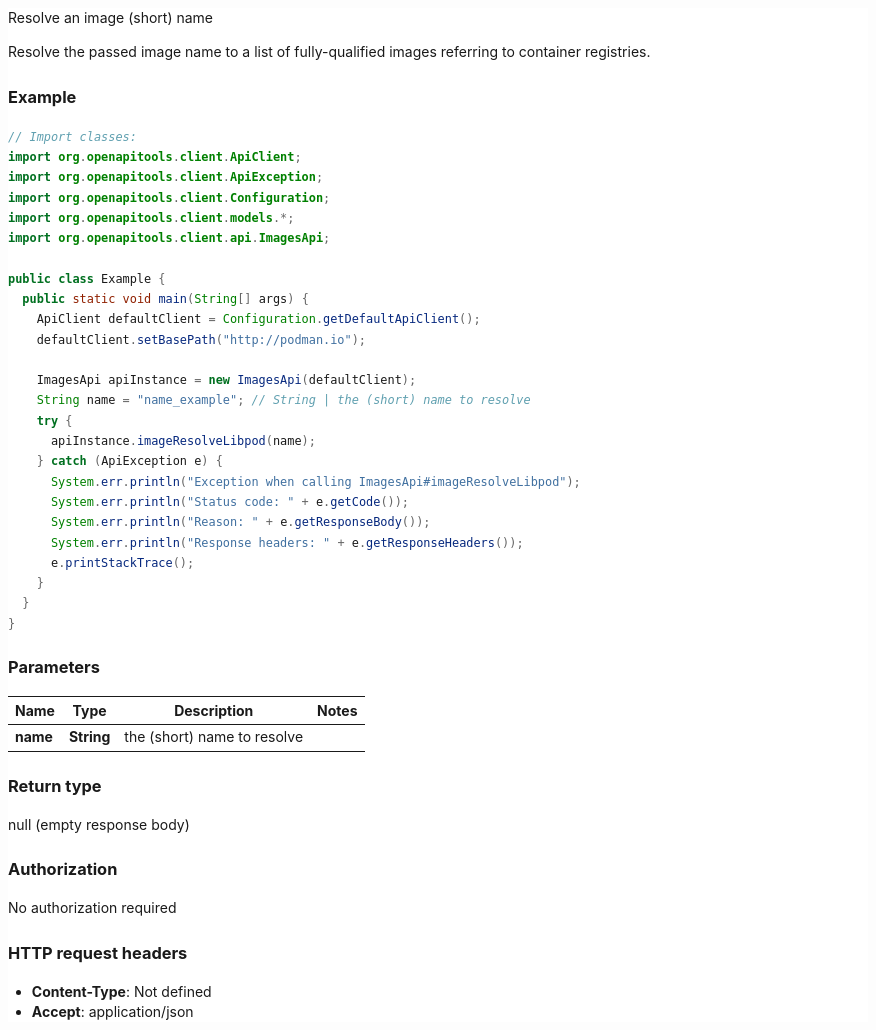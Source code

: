 Resolve an image (short) name

Resolve the passed image name to a list of fully-qualified images referring to container registries.

### Example
```java
// Import classes:
import org.openapitools.client.ApiClient;
import org.openapitools.client.ApiException;
import org.openapitools.client.Configuration;
import org.openapitools.client.models.*;
import org.openapitools.client.api.ImagesApi;

public class Example {
  public static void main(String[] args) {
    ApiClient defaultClient = Configuration.getDefaultApiClient();
    defaultClient.setBasePath("http://podman.io");

    ImagesApi apiInstance = new ImagesApi(defaultClient);
    String name = "name_example"; // String | the (short) name to resolve
    try {
      apiInstance.imageResolveLibpod(name);
    } catch (ApiException e) {
      System.err.println("Exception when calling ImagesApi#imageResolveLibpod");
      System.err.println("Status code: " + e.getCode());
      System.err.println("Reason: " + e.getResponseBody());
      System.err.println("Response headers: " + e.getResponseHeaders());
      e.printStackTrace();
    }
  }
}
```

### Parameters

| Name | Type | Description  | Notes |
|------------- | ------------- | ------------- | -------------|
| **name** | **String**| the (short) name to resolve | |

### Return type

null (empty response body)

### Authorization

No authorization required

### HTTP request headers

 - **Content-Type**: Not defined
 - **Accept**: application/json
